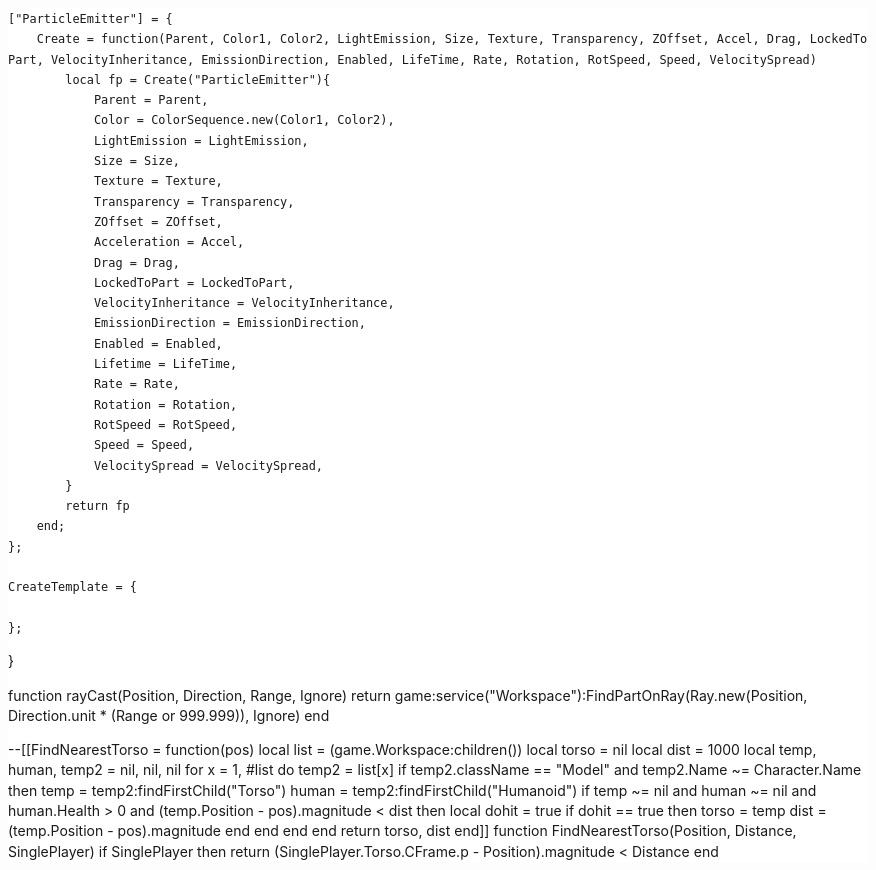     ["ParticleEmitter"] = {
        Create = function(Parent, Color1, Color2, LightEmission, Size, Texture, Transparency, ZOffset, Accel, Drag, LockedToPart, VelocityInheritance, EmissionDirection, Enabled, LifeTime, Rate, Rotation, RotSpeed, Speed, VelocitySpread)
            local fp = Create("ParticleEmitter"){
                Parent = Parent,
                Color = ColorSequence.new(Color1, Color2),
                LightEmission = LightEmission,
                Size = Size,
                Texture = Texture,
                Transparency = Transparency,
                ZOffset = ZOffset,
                Acceleration = Accel,
                Drag = Drag,
                LockedToPart = LockedToPart,
                VelocityInheritance = VelocityInheritance,
                EmissionDirection = EmissionDirection,
                Enabled = Enabled,
                Lifetime = LifeTime,
                Rate = Rate,
                Rotation = Rotation,
                RotSpeed = RotSpeed,
                Speed = Speed,
                VelocitySpread = VelocitySpread,
            }
            return fp
        end;
    };

    CreateTemplate = {
    
    };
}

function rayCast(Position, Direction, Range, Ignore)
    return game:service("Workspace"):FindPartOnRay(Ray.new(Position, Direction.unit * (Range or 999.999)), Ignore) 
end 

--[[FindNearestTorso = function(pos)
    local list = (game.Workspace:children())
    local torso = nil
    local dist = 1000
    local temp, human, temp2 = nil, nil, nil
    for x = 1, #list do
        temp2 = list[x]
        if temp2.className == "Model" and temp2.Name ~= Character.Name then
            temp = temp2:findFirstChild("Torso")
            human = temp2:findFirstChild("Humanoid")
            if temp ~= nil and human ~= nil and human.Health > 0 and (temp.Position - pos).magnitude < dist then
                local dohit = true
                if dohit == true then
                    torso = temp
                    dist = (temp.Position - pos).magnitude
                end
            end
        end
    end
    return torso, dist
end]]
function FindNearestTorso(Position, Distance, SinglePlayer)
    if SinglePlayer then
        return (SinglePlayer.Torso.CFrame.p - Position).magnitude < Distance
    end
